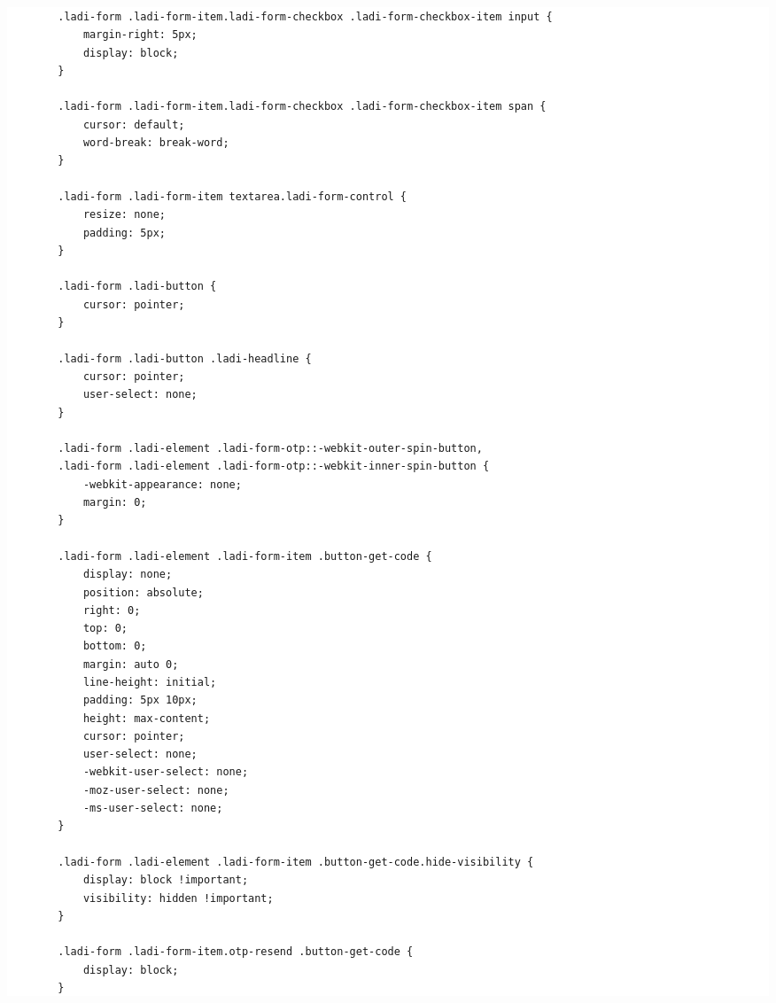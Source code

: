             .ladi-form .ladi-form-item.ladi-form-checkbox .ladi-form-checkbox-item input {
                margin-right: 5px;
                display: block;
            }

            .ladi-form .ladi-form-item.ladi-form-checkbox .ladi-form-checkbox-item span {
                cursor: default;
                word-break: break-word;
            }

            .ladi-form .ladi-form-item textarea.ladi-form-control {
                resize: none;
                padding: 5px;
            }

            .ladi-form .ladi-button {
                cursor: pointer;
            }

            .ladi-form .ladi-button .ladi-headline {
                cursor: pointer;
                user-select: none;
            }

            .ladi-form .ladi-element .ladi-form-otp::-webkit-outer-spin-button,
            .ladi-form .ladi-element .ladi-form-otp::-webkit-inner-spin-button {
                -webkit-appearance: none;
                margin: 0;
            }

            .ladi-form .ladi-element .ladi-form-item .button-get-code {
                display: none;
                position: absolute;
                right: 0;
                top: 0;
                bottom: 0;
                margin: auto 0;
                line-height: initial;
                padding: 5px 10px;
                height: max-content;
                cursor: pointer;
                user-select: none;
                -webkit-user-select: none;
                -moz-user-select: none;
                -ms-user-select: none;
            }

            .ladi-form .ladi-element .ladi-form-item .button-get-code.hide-visibility {
                display: block !important;
                visibility: hidden !important;
            }

            .ladi-form .ladi-form-item.otp-resend .button-get-code {
                display: block;
            }
